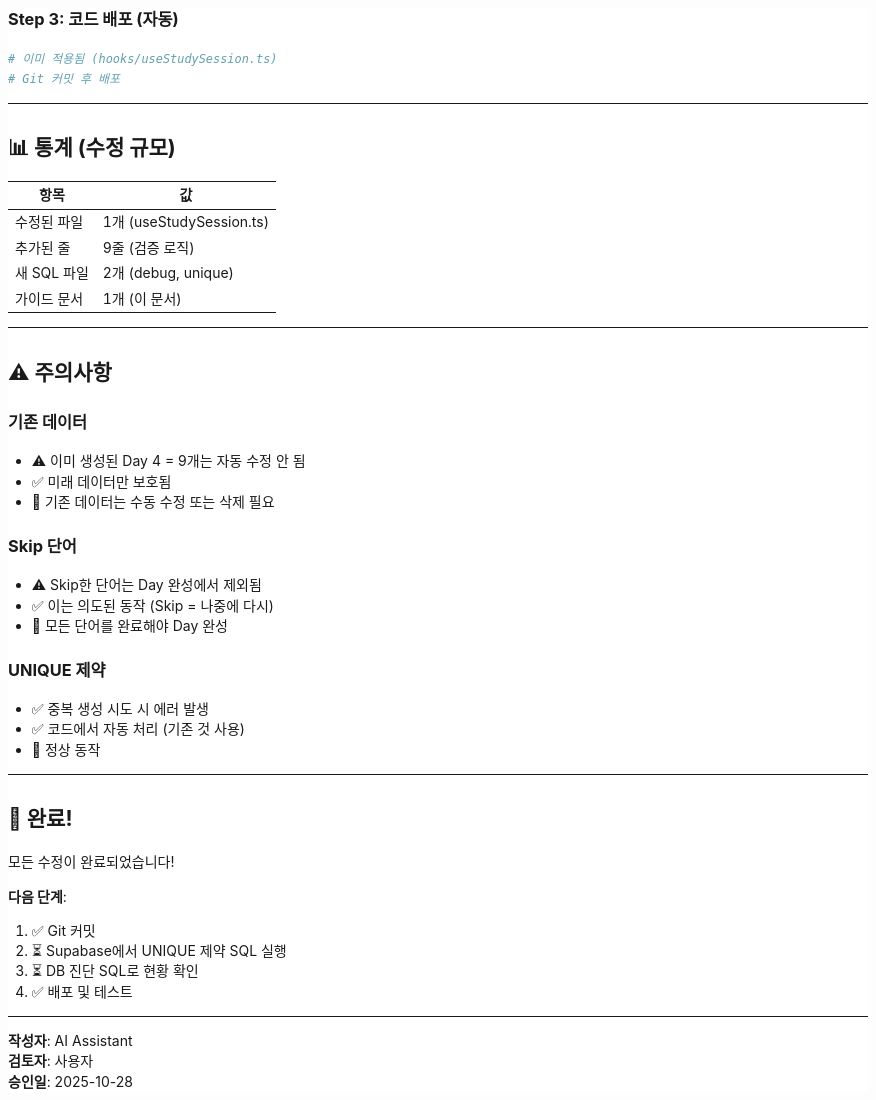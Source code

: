### Step 3: 코드 배포 (자동)
```bash
# 이미 적용됨 (hooks/useStudySession.ts)
# Git 커밋 후 배포
```

---

## 📊 통계 (수정 규모)

| 항목 | 값 |
|------|-----|
| 수정된 파일 | 1개 (useStudySession.ts) |
| 추가된 줄 | 9줄 (검증 로직) |
| 새 SQL 파일 | 2개 (debug, unique) |
| 가이드 문서 | 1개 (이 문서) |

---

## ⚠️ 주의사항

### 기존 데이터
- ⚠️ 이미 생성된 Day 4 = 9개는 자동 수정 안 됨
- ✅ 미래 데이터만 보호됨
- 📝 기존 데이터는 수동 수정 또는 삭제 필요

### Skip 단어
- ⚠️ Skip한 단어는 Day 완성에서 제외됨
- ✅ 이는 의도된 동작 (Skip = 나중에 다시)
- 📝 모든 단어를 완료해야 Day 완성

### UNIQUE 제약
- ✅ 중복 생성 시도 시 에러 발생
- ✅ 코드에서 자동 처리 (기존 것 사용)
- 📝 정상 동작

---

## 🎊 완료!

모든 수정이 완료되었습니다! 

**다음 단계**:
1. ✅ Git 커밋
2. ⏳ Supabase에서 UNIQUE 제약 SQL 실행
3. ⏳ DB 진단 SQL로 현황 확인
4. ✅ 배포 및 테스트

---

**작성자**: AI Assistant  
**검토자**: 사용자  
**승인일**: 2025-10-28

